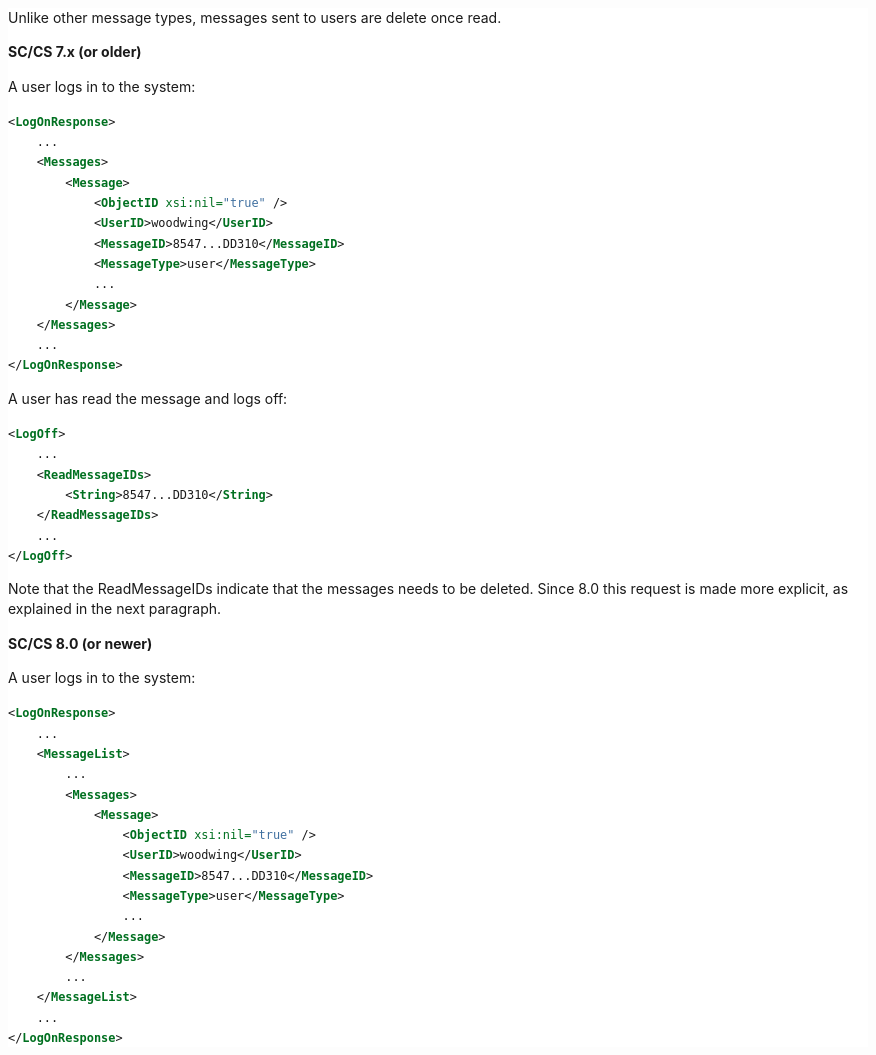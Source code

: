 Unlike other message types, messages sent to users are delete once read.

**SC/CS 7.x (or older)**

A user logs in to the system:

```xml
<LogOnResponse>
	...
	<Messages>
		<Message>
			<ObjectID xsi:nil="true" />
			<UserID>woodwing</UserID>
			<MessageID>8547...DD310</MessageID>
			<MessageType>user</MessageType>
			...
		</Message>
	</Messages>
	...
</LogOnResponse>
```

A user has read the message and logs off:

```xml
<LogOff>
	...
	<ReadMessageIDs>
		<String>8547...DD310</String>
	</ReadMessageIDs>
	...
</LogOff>
```

Note that the ReadMessageIDs indicate that the messages needs to be deleted. Since 8.0 this request is made more explicit, as explained in the next paragraph.

**SC/CS 8.0 (or newer)**

A user logs in to the system:

```xml
<LogOnResponse>
	...
	<MessageList>
		...
		<Messages>
			<Message>
				<ObjectID xsi:nil="true" />
				<UserID>woodwing</UserID>
				<MessageID>8547...DD310</MessageID>
				<MessageType>user</MessageType>
				...
			</Message>
		</Messages>
		...
	</MessageList>
	...
</LogOnResponse>
```
